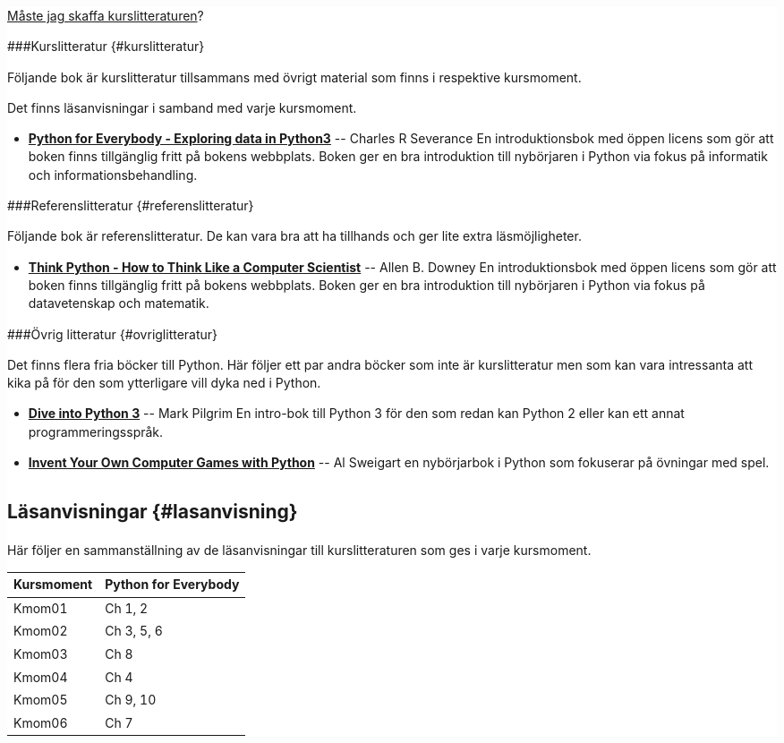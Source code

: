 [Måste jag skaffa kurslitteraturen](kurser/maste-jag-skaffa-kurslitteraturen)?



###Kurslitteratur {#kurslitteratur}

Följande bok är kurslitteratur tillsammans med övrigt material som finns i respektive kursmoment.

Det finns läsanvisningar i samband med varje kursmoment.


* **[Python for Everybody - Exploring data in Python3](kunskap/boken-python-for-everybody-exploring-data-using-python3)** -- Charles R Severance
    En introduktionsbok med öppen licens som gör att boken finns tillgänglig fritt på bokens webbplats. Boken ger en bra introduktion till nybörjaren i Python via fokus på informatik och informationsbehandling.



###Referenslitteratur {#referenslitteratur}

Följande bok är referenslitteratur. De kan vara bra att ha tillhands och ger lite extra läsmöjligheter.

* **[Think Python - How to Think Like a Computer Scientist](kunskap/boken-think-python-how-to-think-like-a-computer-scientist)** -- Allen B. Downey
    En introduktionsbok med öppen licens som gör att boken finns tillgänglig fritt på bokens webbplats. Boken ger en bra introduktion till nybörjaren i Python via fokus på datavetenskap och matematik.



###Övrig litteratur {#ovriglitteratur}

Det finns flera fria böcker till Python. Här följer ett par andra böcker som inte är kurslitteratur men som kan vara intressanta att kika på för den som ytterligare vill dyka ned i Python.

* **[Dive into Python 3](kunskap/boken-dive-into-python-3)** -- Mark Pilgrim
  En intro-bok till Python 3 för den som redan kan Python 2 eller kan ett annat programmeringsspråk.

* **[Invent Your Own Computer Games with Python](kunskap/boken-invent-your-own-computer-games-with-python)** -- Al Sweigart
  en nybörjarbok i Python som fokuserar på övningar med spel.



Läsanvisningar {#lasanvisning}
------------------------------

Här följer en sammanställning av de läsanvisningar till kurslitteraturen som ges i varje kursmoment.

| Kursmoment | Python for Everybody   |
|------------|------------------------|
| Kmom01     | Ch 1, 2                |
| Kmom02     | Ch 3, 5, 6             |
| Kmom03     | Ch 8                   |
| Kmom04     | Ch 4                   |
| Kmom05     | Ch 9, 10               |
| Kmom06     | Ch 7                   |
